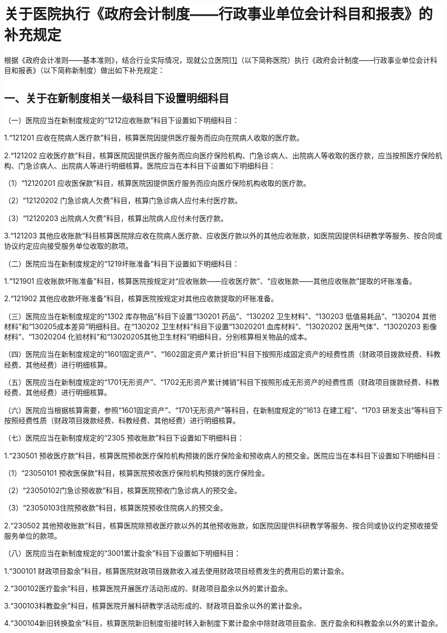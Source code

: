 # 关于医院执行《政府会计制度——行政事业单位会计科目和报表》的补充规定



根据《政府会计准则——基本准则》，结合行业实际情况，现就公立医院[[1\]](#_ftn1)（以下简称医院）执行《政府会计制度——行政事业单位会计科目和报表》（以下简称新制度）做出如下补充规定：

## 一、关于在新制度相关一级科目下设置明细科目

（一）医院应当在新制度规定的“1212应收账款”科目下设置如下明细科目：

1.“121201 应收在院病人医疗款”科目，核算医院因提供医疗服务而应向在院病人收取的医疗款。

2.“121202 应收医疗款”科目，核算医院因提供医疗服务而应向医疗保险机构、门急诊病人、出院病人等收取的医疗款，应当按照医疗保险机构、门急诊病人、出院病人等进行明细核算。医院应当在本科目下设置如下明细科目：

（1）“12120201 应收医保款”科目，核算医院因提供医疗服务而应向医疗保险机构收取的医疗款。

（2）“12120202 门急诊病人欠费”科目，核算门急诊病人应付未付医疗款。

（3）“12120203 出院病人欠费”科目，核算出院病人应付未付医疗款。

3.“121203 其他应收账款”科目核算医院除应收在院病人医疗款、应收医疗款以外的其他应收账款，如医院因提供科研教学等服务、按合同或协议约定应向接受服务单位收取的款项。

（二）医院应当在新制度规定的“1219坏账准备”科目下设置如下明细科目：

1.“121901 应收账款坏账准备”科目，核算医院按规定对“应收账款——应收医疗款”、“应收账款——其他应收账款”提取的坏账准备。

2.“121902 其他应收款坏账准备”科目，核算医院按规定对其他应收款提取的坏账准备。

（三）医院应当在新制度规定的“1302 库存物品”科目下设置“130201 药品”、“130202 卫生材料”、“130203 低值易耗品”、“130204 其他材料”和“130205成本差异”明细科目。在“130202 卫生材料”科目下设置“13020201 血库材料”、“13020202 医用气体”、“13020203 影像材料”、“13020204 化验材料”和“13020205其他卫生材料”明细科目，分别核算相关物品的成本。

（四）医院应当在新制度规定的“1601固定资产”、“1602固定资产累计折旧”科目下按照形成固定资产的经费性质（财政项目拨款经费、科教经费、其他经费）进行明细核算。

（五）医院应当在新制度规定的“1701无形资产”、“1702无形资产累计摊销”科目下按照形成无形资产的经费性质（财政项目拨款经费、科教经费、其他经费）进行明细核算。

（六）医院应当根据核算需要，参照“1601固定资产”、“1701无形资产”等科目，在新制度规定的“1613 在建工程”、“1703 研发支出”等科目下按照经费性质（财政项目拨款经费、科教经费、其他经费）进行明细核算。

（七）医院应当在新制度规定的“2305 预收账款”科目下设置如下明细科目：

1.“230501 预收医疗款”科目，核算医院预收医疗保险机构预拨的医疗保险金和预收病人的预交金。医院应当在本科目下设置如下明细科目：

（1）“23050101 预收医保款”科目，核算医院预收医疗保险机构预拨的医疗保险金。

（2）“23050102门急诊预收款”科目，核算医院预收门急诊病人的预交金。

（3）“23050103住院预收款”科目，核算医院预收住院病人的预交金。

2.“230502 其他预收账款”科目，核算医院除预收医疗款以外的其他预收账款，如医院因提供科研教学等服务、按合同或协议约定预收接受服务单位的款项。

（八）医院应当在新制度规定的“3001累计盈余”科目下设置如下明细科目：

1.“300101 财政项目盈余”科目，核算医院财政项目拨款收入减去使用财政项目经费发生的费用后的累计盈余。

2.“300102医疗盈余”科目，核算医院开展医疗活动形成的、财政项目盈余以外的累计盈余。

3.“300103科教盈余”科目，核算医院开展科研教学活动形成的、财政项目盈余以外的累计盈余。

4.“300104新旧转换盈余”科目，核算医院新旧制度衔接时转入新制度下累计盈余中除财政项目盈余、医疗盈余和科教盈余以外的累计盈余。
